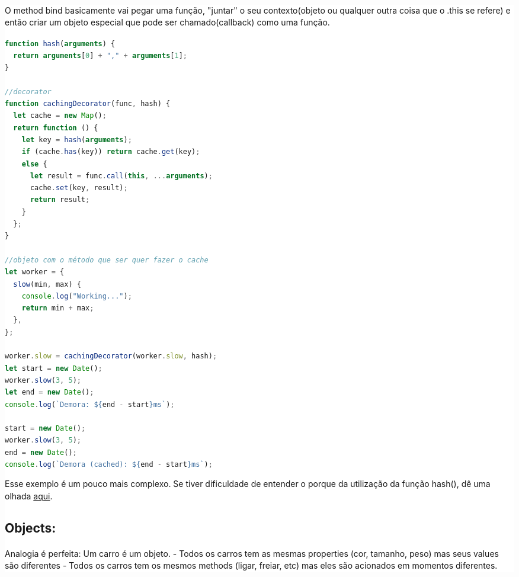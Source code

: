 O method bind basicamente vai pegar uma função, "juntar" o seu contexto(objeto ou qualquer outra coisa que o .this se refere) e então criar um objeto especial que pode ser chamado(callback) como uma função.

```js
function hash(arguments) {
  return arguments[0] + "," + arguments[1];
}

//decorator
function cachingDecorator(func, hash) {
  let cache = new Map();
  return function () {
    let key = hash(arguments);
    if (cache.has(key)) return cache.get(key);
    else {
      let result = func.call(this, ...arguments);
      cache.set(key, result);
      return result;
    }
  };
}

//objeto com o método que ser quer fazer o cache
let worker = {
  slow(min, max) {
    console.log("Working...");
    return min + max;
  },
};

worker.slow = cachingDecorator(worker.slow, hash);
let start = new Date();
worker.slow(3, 5);
let end = new Date();
console.log(`Demora: ${end - start}ms`);

start = new Date();
worker.slow(3, 5);
end = new Date();
console.log(`Demora (cached): ${end - start}ms`);
```

Esse exemplo é um pouco mais complexo. Se tiver dificuldade de entender o porque da utilização da função hash(), dê uma olhada [aqui](https://developer.mozilla.org/en-US/docs/Web/JavaScript/Reference/Functions/arguments).

## Objects:

Analogia é perfeita: Um carro é um objeto. - Todos os carros tem as mesmas properties (cor, tamanho, peso) mas seus values são diferentes - Todos os carros tem os mesmos methods (ligar, freiar, etc) mas eles são acionados em momentos diferentes.
